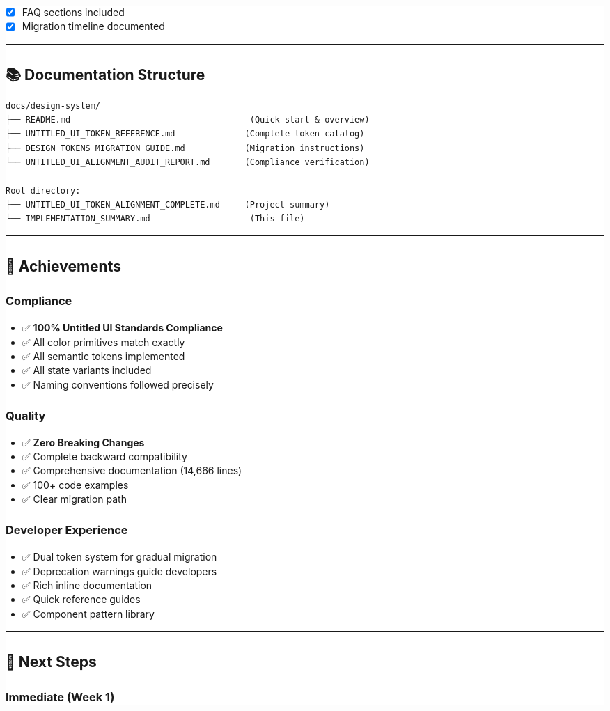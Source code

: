 - [x] FAQ sections included
- [x] Migration timeline documented

---

## 📚 Documentation Structure

```
docs/design-system/
├── README.md                                    (Quick start & overview)
├── UNTITLED_UI_TOKEN_REFERENCE.md              (Complete token catalog)
├── DESIGN_TOKENS_MIGRATION_GUIDE.md            (Migration instructions)
└── UNTITLED_UI_ALIGNMENT_AUDIT_REPORT.md       (Compliance verification)

Root directory:
├── UNTITLED_UI_TOKEN_ALIGNMENT_COMPLETE.md     (Project summary)
└── IMPLEMENTATION_SUMMARY.md                    (This file)
```

---

## 🎯 Achievements

### Compliance

- ✅ **100% Untitled UI Standards Compliance**
- ✅ All color primitives match exactly
- ✅ All semantic tokens implemented
- ✅ All state variants included
- ✅ Naming conventions followed precisely

### Quality

- ✅ **Zero Breaking Changes**
- ✅ Complete backward compatibility
- ✅ Comprehensive documentation (14,666 lines)
- ✅ 100+ code examples
- ✅ Clear migration path

### Developer Experience

- ✅ Dual token system for gradual migration
- ✅ Deprecation warnings guide developers
- ✅ Rich inline documentation
- ✅ Quick reference guides
- ✅ Component pattern library

---

## 🚀 Next Steps

### Immediate (Week 1)
